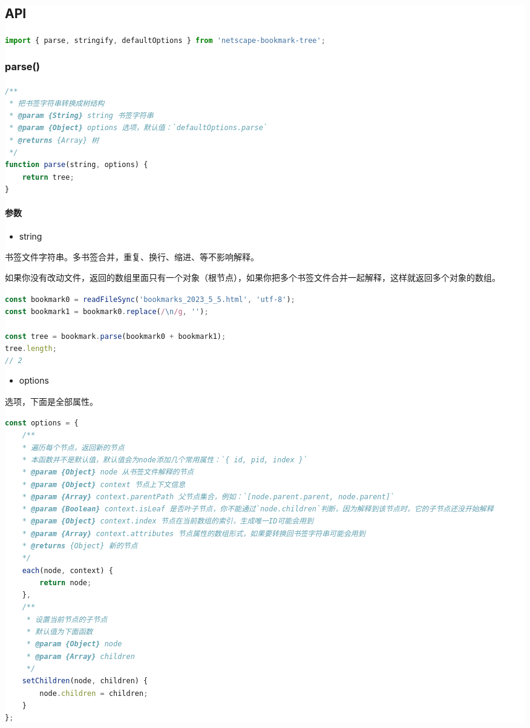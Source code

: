 ## API

```js
import { parse, stringify, defaultOptions } from 'netscape-bookmark-tree';
```

### parse()

```js
/**
 * 把书签字符串转换成树结构
 * @param {String} string 书签字符串
 * @param {Object} options 选项，默认值：`defaultOptions.parse`
 * @returns {Array} 树
 */
function parse(string, options) {
    return tree;
}
```

#### 参数

- string

书签文件字符串。多书签合并，重复、换行、缩进、等不影响解释。

如果你没有改动文件，返回的数组里面只有一个对象（根节点），如果你把多个书签文件合并一起解释，这样就返回多个对象的数组。

```js
const bookmark0 = readFileSync('bookmarks_2023_5_5.html', 'utf-8');
const bookmark1 = bookmark0.replace(/\n/g, '');

const tree = bookmark.parse(bookmark0 + bookmark1);
tree.length;
// 2
```

- options

选项，下面是全部属性。

```js
const options = {
    /**
    * 遍历每个节点，返回新的节点
    * 本函数并不是默认值，默认值会为node添加几个常用属性：`{ id, pid, index }`
    * @param {Object} node 从书签文件解释的节点
    * @param {Object} context 节点上下文信息
    * @param {Array} context.parentPath 父节点集合，例如：`[node.parent.parent, node.parent]`
    * @param {Boolean} context.isLeaf 是否叶子节点，你不能通过`node.children`判断，因为解释到该节点时，它的子节点还没开始解释
    * @param {Object} context.index 节点在当前数组的索引，生成唯一ID可能会用到
    * @param {Array} context.attributes 节点属性的数组形式，如果要转换回书签字符串可能会用到
    * @returns {Object} 新的节点
    */
    each(node, context) {
        return node;
    },
    /**
     * 设置当前节点的子节点
     * 默认值为下面函数
     * @param {Object} node 
     * @param {Array} children 
     */
    setChildren(node, children) {
        node.children = children;
    }
};
```